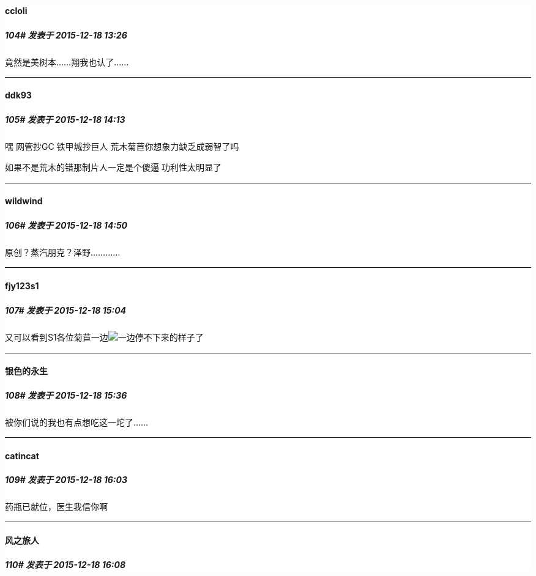 ####  ccloli  
##### 104#       发表于 2015-12-18 13:26


竟然是美树本……翔我也认了……


-----

####  ddk93  
##### 105#       发表于 2015-12-18 14:13


嘿 网管抄GC 铁甲城抄巨人 荒木菊苣你想象力缺乏成弱智了吗 

如果不是荒木的错那制片人一定是个傻逼 功利性太明显了


-----

####  wildwind  
##### 106#       发表于 2015-12-18 14:50


原创？蒸汽朋克？泽野…………


-----

####  fjy123s1  
##### 107#       发表于 2015-12-18 15:04


又可以看到S1各位菊苣一边<img src="https://static.saraba1st.com/image/smiley/face/172.gif" referrerpolicy="no-referrer">一边停不下来的样子了


-----

####  银色的永生  
##### 108#       发表于 2015-12-18 15:36


被你们说的我也有点想吃这一坨了……


-----

####  catincat  
##### 109#       发表于 2015-12-18 16:03


药瓶已就位，医生我信你啊


-----

####  风之旅人  
##### 110#       发表于 2015-12-18 16:08
